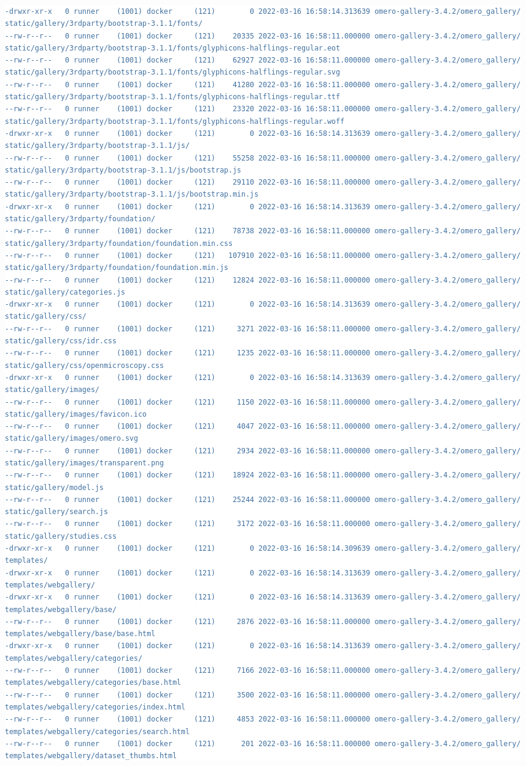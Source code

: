 ```diff
-drwxr-xr-x   0 runner    (1001) docker     (121)        0 2022-03-16 16:58:14.313639 omero-gallery-3.4.2/omero_gallery/static/gallery/3rdparty/bootstrap-3.1.1/fonts/
--rw-r--r--   0 runner    (1001) docker     (121)    20335 2022-03-16 16:58:11.000000 omero-gallery-3.4.2/omero_gallery/static/gallery/3rdparty/bootstrap-3.1.1/fonts/glyphicons-halflings-regular.eot
--rw-r--r--   0 runner    (1001) docker     (121)    62927 2022-03-16 16:58:11.000000 omero-gallery-3.4.2/omero_gallery/static/gallery/3rdparty/bootstrap-3.1.1/fonts/glyphicons-halflings-regular.svg
--rw-r--r--   0 runner    (1001) docker     (121)    41280 2022-03-16 16:58:11.000000 omero-gallery-3.4.2/omero_gallery/static/gallery/3rdparty/bootstrap-3.1.1/fonts/glyphicons-halflings-regular.ttf
--rw-r--r--   0 runner    (1001) docker     (121)    23320 2022-03-16 16:58:11.000000 omero-gallery-3.4.2/omero_gallery/static/gallery/3rdparty/bootstrap-3.1.1/fonts/glyphicons-halflings-regular.woff
-drwxr-xr-x   0 runner    (1001) docker     (121)        0 2022-03-16 16:58:14.313639 omero-gallery-3.4.2/omero_gallery/static/gallery/3rdparty/bootstrap-3.1.1/js/
--rw-r--r--   0 runner    (1001) docker     (121)    55258 2022-03-16 16:58:11.000000 omero-gallery-3.4.2/omero_gallery/static/gallery/3rdparty/bootstrap-3.1.1/js/bootstrap.js
--rw-r--r--   0 runner    (1001) docker     (121)    29110 2022-03-16 16:58:11.000000 omero-gallery-3.4.2/omero_gallery/static/gallery/3rdparty/bootstrap-3.1.1/js/bootstrap.min.js
-drwxr-xr-x   0 runner    (1001) docker     (121)        0 2022-03-16 16:58:14.313639 omero-gallery-3.4.2/omero_gallery/static/gallery/3rdparty/foundation/
--rw-r--r--   0 runner    (1001) docker     (121)    78738 2022-03-16 16:58:11.000000 omero-gallery-3.4.2/omero_gallery/static/gallery/3rdparty/foundation/foundation.min.css
--rw-r--r--   0 runner    (1001) docker     (121)   107910 2022-03-16 16:58:11.000000 omero-gallery-3.4.2/omero_gallery/static/gallery/3rdparty/foundation/foundation.min.js
--rw-r--r--   0 runner    (1001) docker     (121)    12824 2022-03-16 16:58:11.000000 omero-gallery-3.4.2/omero_gallery/static/gallery/categories.js
-drwxr-xr-x   0 runner    (1001) docker     (121)        0 2022-03-16 16:58:14.313639 omero-gallery-3.4.2/omero_gallery/static/gallery/css/
--rw-r--r--   0 runner    (1001) docker     (121)     3271 2022-03-16 16:58:11.000000 omero-gallery-3.4.2/omero_gallery/static/gallery/css/idr.css
--rw-r--r--   0 runner    (1001) docker     (121)     1235 2022-03-16 16:58:11.000000 omero-gallery-3.4.2/omero_gallery/static/gallery/css/openmicroscopy.css
-drwxr-xr-x   0 runner    (1001) docker     (121)        0 2022-03-16 16:58:14.313639 omero-gallery-3.4.2/omero_gallery/static/gallery/images/
--rw-r--r--   0 runner    (1001) docker     (121)     1150 2022-03-16 16:58:11.000000 omero-gallery-3.4.2/omero_gallery/static/gallery/images/favicon.ico
--rw-r--r--   0 runner    (1001) docker     (121)     4047 2022-03-16 16:58:11.000000 omero-gallery-3.4.2/omero_gallery/static/gallery/images/omero.svg
--rw-r--r--   0 runner    (1001) docker     (121)     2934 2022-03-16 16:58:11.000000 omero-gallery-3.4.2/omero_gallery/static/gallery/images/transparent.png
--rw-r--r--   0 runner    (1001) docker     (121)    18924 2022-03-16 16:58:11.000000 omero-gallery-3.4.2/omero_gallery/static/gallery/model.js
--rw-r--r--   0 runner    (1001) docker     (121)    25244 2022-03-16 16:58:11.000000 omero-gallery-3.4.2/omero_gallery/static/gallery/search.js
--rw-r--r--   0 runner    (1001) docker     (121)     3172 2022-03-16 16:58:11.000000 omero-gallery-3.4.2/omero_gallery/static/gallery/studies.css
-drwxr-xr-x   0 runner    (1001) docker     (121)        0 2022-03-16 16:58:14.309639 omero-gallery-3.4.2/omero_gallery/templates/
-drwxr-xr-x   0 runner    (1001) docker     (121)        0 2022-03-16 16:58:14.313639 omero-gallery-3.4.2/omero_gallery/templates/webgallery/
-drwxr-xr-x   0 runner    (1001) docker     (121)        0 2022-03-16 16:58:14.313639 omero-gallery-3.4.2/omero_gallery/templates/webgallery/base/
--rw-r--r--   0 runner    (1001) docker     (121)     2876 2022-03-16 16:58:11.000000 omero-gallery-3.4.2/omero_gallery/templates/webgallery/base/base.html
-drwxr-xr-x   0 runner    (1001) docker     (121)        0 2022-03-16 16:58:14.313639 omero-gallery-3.4.2/omero_gallery/templates/webgallery/categories/
--rw-r--r--   0 runner    (1001) docker     (121)     7166 2022-03-16 16:58:11.000000 omero-gallery-3.4.2/omero_gallery/templates/webgallery/categories/base.html
--rw-r--r--   0 runner    (1001) docker     (121)     3500 2022-03-16 16:58:11.000000 omero-gallery-3.4.2/omero_gallery/templates/webgallery/categories/index.html
--rw-r--r--   0 runner    (1001) docker     (121)     4853 2022-03-16 16:58:11.000000 omero-gallery-3.4.2/omero_gallery/templates/webgallery/categories/search.html
--rw-r--r--   0 runner    (1001) docker     (121)      201 2022-03-16 16:58:11.000000 omero-gallery-3.4.2/omero_gallery/templates/webgallery/dataset_thumbs.html
```